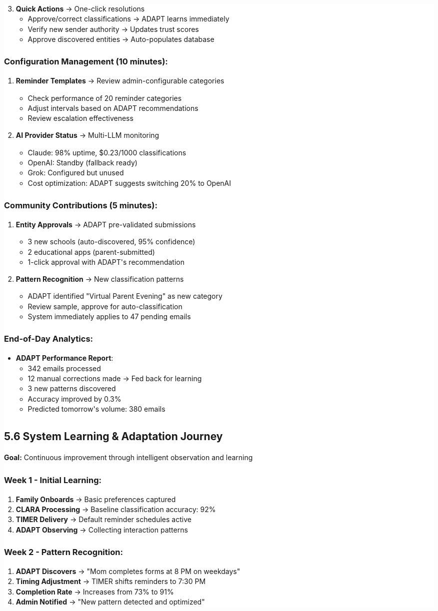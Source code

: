 3. **Quick Actions** → One-click resolutions
   - Approve/correct classifications → ADAPT learns immediately
   - Verify new sender authority → Updates trust scores
   - Approve discovered entities → Auto-populates database

### Configuration Management (10 minutes):
1. **Reminder Templates** → Review admin-configurable categories
   - Check performance of 20 reminder categories
   - Adjust intervals based on ADAPT recommendations
   - Review escalation effectiveness

2. **AI Provider Status** → Multi-LLM monitoring
   - Claude: 98% uptime, $0.23/1000 classifications
   - OpenAI: Standby (fallback ready)
   - Grok: Configured but unused
   - Cost optimization: ADAPT suggests switching 20% to OpenAI

### Community Contributions (5 minutes):
1. **Entity Approvals** → ADAPT pre-validated submissions
   - 3 new schools (auto-discovered, 95% confidence)
   - 2 educational apps (parent-submitted)
   - 1-click approval with ADAPT's recommendation

2. **Pattern Recognition** → New classification patterns
   - ADAPT identified "Virtual Parent Evening" as new category
   - Review sample, approve for auto-classification
   - System immediately applies to 47 pending emails

### End-of-Day Analytics:
- **ADAPT Performance Report**:
  - 342 emails processed
  - 12 manual corrections made → Fed back for learning
  - 3 new patterns discovered
  - Accuracy improved by 0.3%
  - Predicted tomorrow's volume: 380 emails

## 5.6 System Learning & Adaptation Journey
**Goal:** Continuous improvement through intelligent observation and learning

### Week 1 - Initial Learning:
1. **Family Onboards** → Basic preferences captured
2. **CLARA Processing** → Baseline classification accuracy: 92%
3. **TIMER Delivery** → Default reminder schedules active
4. **ADAPT Observing** → Collecting interaction patterns

### Week 2 - Pattern Recognition:
1. **ADAPT Discovers** → "Mom completes forms at 8 PM on weekdays"
2. **Timing Adjustment** → TIMER shifts reminders to 7:30 PM
3. **Completion Rate** → Increases from 73% to 91%
4. **Admin Notified** → "New pattern detected and optimized"
